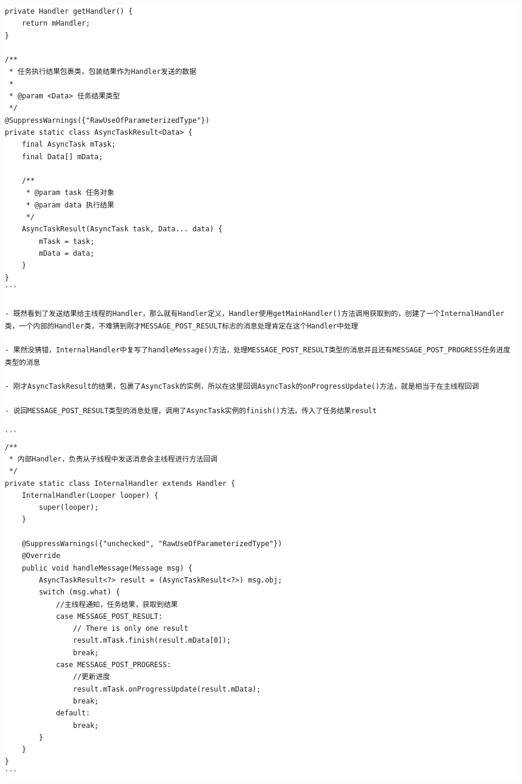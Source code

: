     private Handler getHandler() {
        return mHandler;
    }
    
    /**
     * 任务执行结果包裹类，包装结果作为Handler发送的数据
     *
     * @param <Data> 任务结果类型
     */
    @SuppressWarnings({"RawUseOfParameterizedType"})
    private static class AsyncTaskResult<Data> {
        final AsyncTask mTask;
        final Data[] mData;

        /**
         * @param task 任务对象
         * @param data 执行结果
         */
        AsyncTaskResult(AsyncTask task, Data... data) {
            mTask = task;
            mData = data;
        }
    }
	```
	
	- 既然看到了发送结果给主线程的Handler，那么就有Handler定义，Handler使用getMainHandler()方法调用获取到的，创建了一个InternalHandler类，一个内部的Handler类，不难猜到刚才MESSAGE_POST_RESULT标志的消息处理肯定在这个Handler中处理

	- 果然没猜错，InternalHandler中复写了handleMessage()方法，处理MESSAGE_POST_RESULT类型的消息并且还有MESSAGE_POST_PROGRESS任务进度类型的消息

	- 刚才AsyncTaskResult的结果，包裹了AsyncTask的实例，所以在这里回调AsyncTask的onProgressUpdate()方法，就是相当于在主线程回调

	- 说回MESSAGE_POST_RESULT类型的消息处理，调用了AsyncTask实例的finish()方法，传入了任务结果result

	```
	/**
     * 内部Handler，负责从子线程中发送消息会主线程进行方法回调
     */
    private static class InternalHandler extends Handler {
        InternalHandler(Looper looper) {
            super(looper);
        }

        @SuppressWarnings({"unchecked", "RawUseOfParameterizedType"})
        @Override
        public void handleMessage(Message msg) {
            AsyncTaskResult<?> result = (AsyncTaskResult<?>) msg.obj;
            switch (msg.what) {
                //主线程通知，任务结果，获取到结果
                case MESSAGE_POST_RESULT:
                    // There is only one result
                    result.mTask.finish(result.mData[0]);
                    break;
                case MESSAGE_POST_PROGRESS:
                    //更新进度
                    result.mTask.onProgressUpdate(result.mData);
                    break;
                default:
                    break;
            }
        }
    }
	```
	